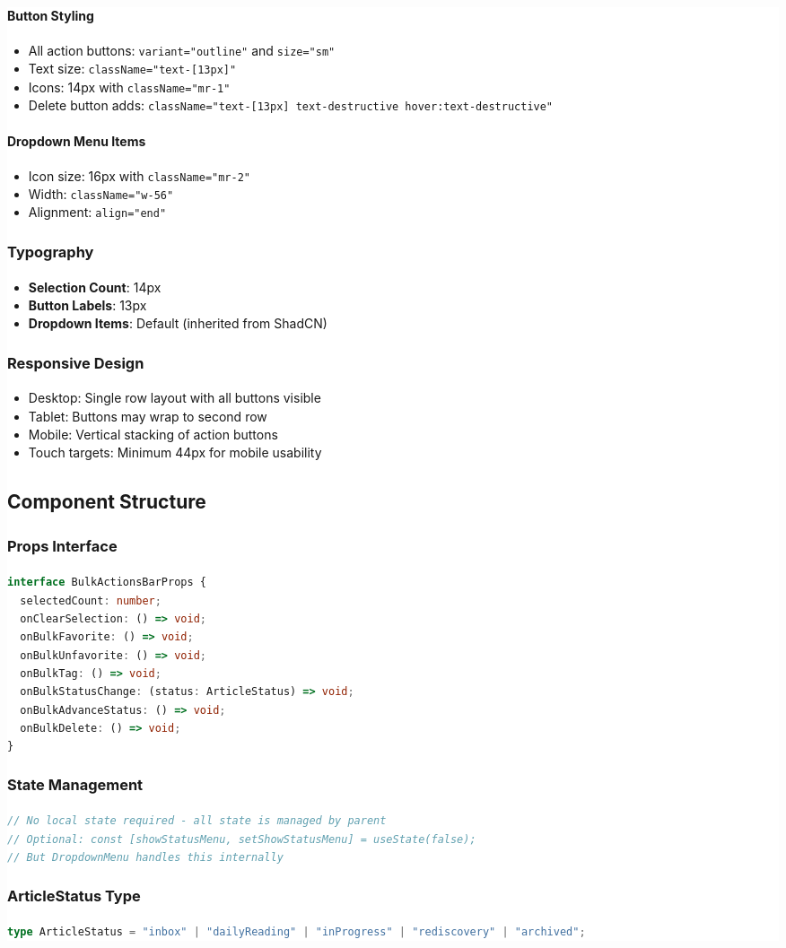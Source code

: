 #### Button Styling
- All action buttons: `variant="outline"` and `size="sm"`
- Text size: `className="text-[13px]"`
- Icons: 14px with `className="mr-1"`
- Delete button adds: `className="text-[13px] text-destructive hover:text-destructive"`

#### Dropdown Menu Items
- Icon size: 16px with `className="mr-2"`
- Width: `className="w-56"`
- Alignment: `align="end"`

### Typography
- **Selection Count**: 14px
- **Button Labels**: 13px
- **Dropdown Items**: Default (inherited from ShadCN)

### Responsive Design
- Desktop: Single row layout with all buttons visible
- Tablet: Buttons may wrap to second row
- Mobile: Vertical stacking of action buttons
- Touch targets: Minimum 44px for mobile usability

## Component Structure

### Props Interface
```typescript
interface BulkActionsBarProps {
  selectedCount: number;
  onClearSelection: () => void;
  onBulkFavorite: () => void;
  onBulkUnfavorite: () => void;
  onBulkTag: () => void;
  onBulkStatusChange: (status: ArticleStatus) => void;
  onBulkAdvanceStatus: () => void;
  onBulkDelete: () => void;
}
```

### State Management
```typescript
// No local state required - all state is managed by parent
// Optional: const [showStatusMenu, setShowStatusMenu] = useState(false);
// But DropdownMenu handles this internally
```

### ArticleStatus Type
```typescript
type ArticleStatus = "inbox" | "dailyReading" | "inProgress" | "rediscovery" | "archived";
```
